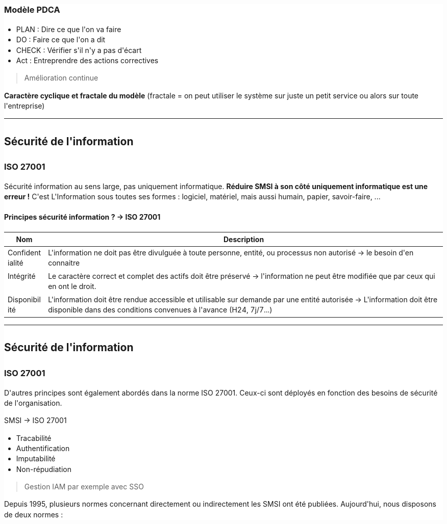 ### Modèle PDCA

- PLAN : Dire ce que l'on va faire
- DO : Faire ce que l'on a dit
- CHECK : Vérifier s'il n'y a pas d'écart
- Act : Entreprendre des actions correctives

> Amélioration continue

**Caractère cyclique et fractale du modèle**
(fractale = on peut utiliser le système sur juste un petit service ou alors sur toute l'entreprise)

---

## Sécurité de l'information

### ISO 27001

Sécurité information au sens large, pas uniquement informatique.
**Réduire SMSI à son côté uniquement informatique est une erreur !**
C'est L'Information sous toutes ses formes : logiciel, matériel, mais aussi humain, papier, savoir-faire, ...

#### Principes sécurité information ? -> ISO 27001

| Nom             | Description                                                                                                                                                                                |
| --------------- | ------------------------------------------------------------------------------------------------------------------------------------------------------------------------------------------ |
| Confidentialité | L'information ne doit pas être divulguée à toute personne, entité, ou processus non autorisé -> le besoin d'en connaitre                                                                   |
| Intégrité       | Le caractère correct et complet des actifs doit être préservé -> l'information ne peut être modifiée que par ceux qui en ont le droit.                                                     |
| Disponibilité   | L'information doit être rendue accessible et utilisable sur demande par une entité autorisée -> L'information doit être disponible dans des conditions convenues à l'avance (H24, 7j/7...) |

---

## Sécurité de l'information

### ISO 27001

D'autres principes sont également abordés dans la norme ISO 27001. Ceux-ci sont déployés en fonction des besoins de sécurité de l'organisation.

SMSI -> ISO 27001

- Tracabilité
- Authentification
- Imputabilité
- Non-répudiation

> Gestion IAM par exemple avec SSO

Depuis 1995, plusieurs normes concernant directement ou indirectement les SMSI ont été publiées. Aujourd'hui, nous disposons de deux normes :
